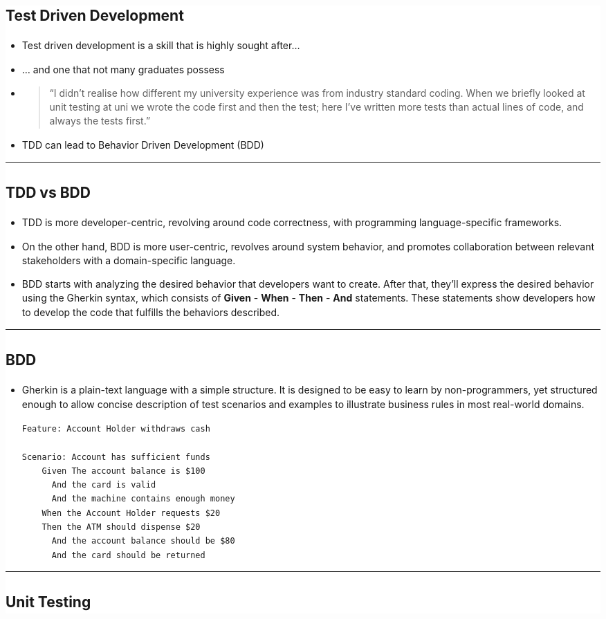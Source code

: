 
## Test Driven Development

- Test driven development is a skill that is highly sought after…

- … and one that not many graduates possess

- >“I didn’t realise how different my university experience was from industry standard coding. When we briefly looked at unit testing at uni we wrote the code first and then the test; here I’ve written more tests than actual lines of code, and always the tests first.”


 - TDD can lead to Behavior Driven Development (BDD)

---

## TDD vs BDD

- TDD is more developer-centric, revolving around code correctness, with programming language-specific frameworks. 
- On the other hand, BDD is more user-centric, revolves around system behavior, and promotes collaboration between relevant stakeholders with a domain-specific language. 

- BDD starts with analyzing the desired behavior that developers want to create. After that, they’ll express the desired behavior using the Gherkin syntax, which consists of **Given** - **When** - **Then** - **And** statements. These statements show developers how to develop the code that fulfills the behaviors described.

---

## BDD

- Gherkin is a plain-text language with a simple structure. It is designed to be easy to learn by non-programmers, yet structured enough to allow concise description of test scenarios and examples to illustrate business rules in most real-world domains.


  ```gherkin
  Feature: Account Holder withdraws cash
  
  Scenario: Account has sufficient funds
      Given The account balance is $100
        And the card is valid
        And the machine contains enough money
      When the Account Holder requests $20
      Then the ATM should dispense $20
        And the account balance should be $80
        And the card should be returned

  ```

---

## Unit Testing
